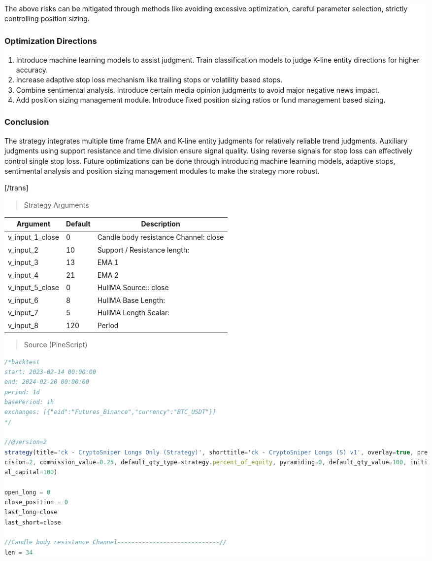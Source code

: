 The above risks can be mitigated through methods like avoiding excessive optimization, careful parameter selection, strictly controlling position sizing.  

### Optimization Directions   

1. Introduce machine learning models to assist judgment. Train classification models to judge K-line entity directions for higher accuracy.    
2. Increase adaptive stop loss mechanism like trailing stops or volatility based stops.   
3. Combine sentimental analysis. Introduce certain media opinion judgments to avoid major negative news impact.   
4. Add position sizing management module. Introduce fixed position sizing ratios or fund management based sizing.  

### Conclusion  

The strategy integrates multiple time frame EMA and K-line entity judgments for relatively reliable trend judgments. Auxiliary judgments using support resistance and time division ensure signal quality. Using reverse signals for stop loss can effectively control single stop loss. Future optimizations can be done through introducing machine learning models, adaptive stops, sentimental analysis and position sizing management modules to make the strategy more robust.

[/trans]

> Strategy Arguments



|Argument|Default|Description|
|----|----|----|
|v_input_1_close|0|Candle body resistance Channel: close|high|low|open|hl2|hlc3|hlcc4|ohlc4|
|v_input_2|10|Support / Resistance length:|
|v_input_3|13|EMA 1|
|v_input_4|21|EMA 2|
|v_input_5_close|0|HullMA Source:: close|high|low|open|hl2|hlc3|hlcc4|ohlc4|
|v_input_6|8|HullMA Base Length:|
|v_input_7|5|HullMA Length Scalar:|
|v_input_8|120|Period|


> Source (PineScript)

``` javascript
/*backtest
start: 2023-02-14 00:00:00
end: 2024-02-20 00:00:00
period: 1d
basePeriod: 1h
exchanges: [{"eid":"Futures_Binance","currency":"BTC_USDT"}]
*/

//@version=2
strategy(title='ck - CryptoSniper Longs Only (Strategy)', shorttitle='ck - CryptoSniper Longs (S) v1', overlay=true, precision=2, commission_value=0.25, default_qty_type=strategy.percent_of_equity, pyramiding=0, default_qty_value=100, initial_capital=100)

open_long = 0
close_position = 0
last_long=close
last_short=close

//Candle body resistance Channel-----------------------------//
len = 34
```